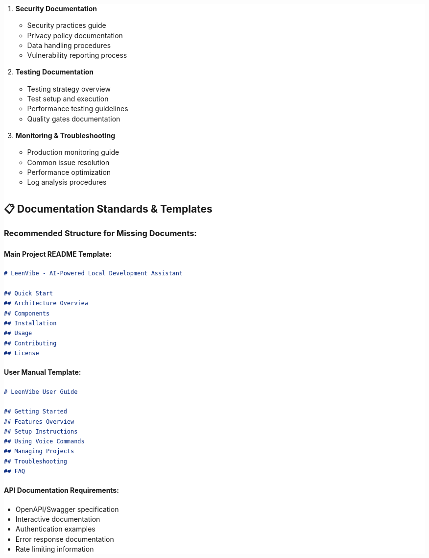 1. **Security Documentation**
   - Security practices guide
   - Privacy policy documentation
   - Data handling procedures
   - Vulnerability reporting process

2. **Testing Documentation**
   - Testing strategy overview
   - Test setup and execution
   - Performance testing guidelines
   - Quality gates documentation

3. **Monitoring & Troubleshooting**
   - Production monitoring guide
   - Common issue resolution
   - Performance optimization
   - Log analysis procedures

## 📋 Documentation Standards & Templates

### Recommended Structure for Missing Documents:

#### Main Project README Template:
```markdown
# LeenVibe - AI-Powered Local Development Assistant

## Quick Start
## Architecture Overview  
## Components
## Installation
## Usage
## Contributing
## License
```

#### User Manual Template:
```markdown
# LeenVibe User Guide

## Getting Started
## Features Overview
## Setup Instructions
## Using Voice Commands
## Managing Projects
## Troubleshooting
## FAQ
```

#### API Documentation Requirements:
- OpenAPI/Swagger specification
- Interactive documentation
- Authentication examples
- Error response documentation
- Rate limiting information
